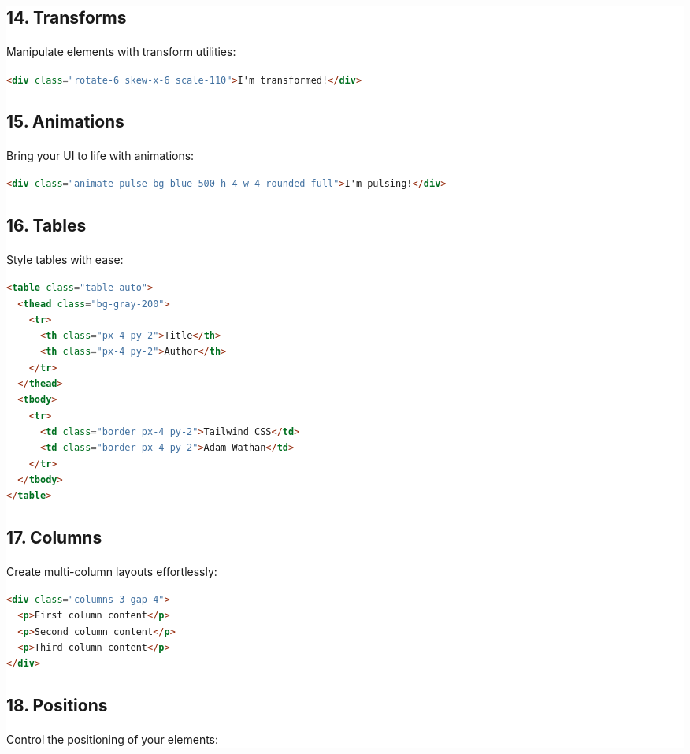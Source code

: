 ## 14. Transforms

Manipulate elements with transform utilities:

```html
<div class="rotate-6 skew-x-6 scale-110">I'm transformed!</div>
```

## 15. Animations

Bring your UI to life with animations:

```html
<div class="animate-pulse bg-blue-500 h-4 w-4 rounded-full">I'm pulsing!</div>
```

## 16. Tables

Style tables with ease:

```html
<table class="table-auto">
  <thead class="bg-gray-200">
    <tr>
      <th class="px-4 py-2">Title</th>
      <th class="px-4 py-2">Author</th>
    </tr>
  </thead>
  <tbody>
    <tr>
      <td class="border px-4 py-2">Tailwind CSS</td>
      <td class="border px-4 py-2">Adam Wathan</td>
    </tr>
  </tbody>
</table>
```

## 17. Columns

Create multi-column layouts effortlessly:

```html
<div class="columns-3 gap-4">
  <p>First column content</p>
  <p>Second column content</p>
  <p>Third column content</p>
</div>
```

## 18. Positions

Control the positioning of your elements:
